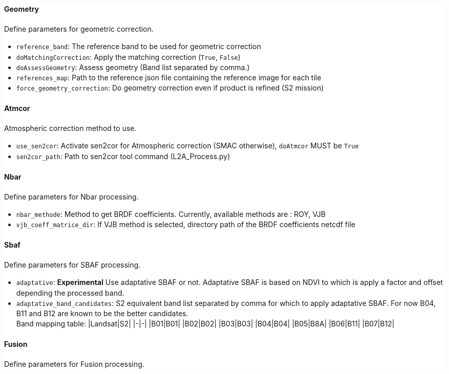 #### Geometry

Define parameters for geometric correction.

* `reference_band`: The reference band to be used for geometric correction
* `doMatchingCorrection`: Apply the matching correction (`True`, `False`)
* `doAssessGeometry`: Assess geometry (Band list separated by comma.)
* `references_map`: Path to the reference json file containing the reference image for each tile
* `force_geometry_correction`: Do geometry correction even if product is refined (S2 mission)

#### Atmcor

Atmospheric correction method to use.

* `use_sen2cor`: Activate sen2cor for Atmospheric correction (SMAC otherwise), `doAtmcor` MUST be `True`
* `sen2cor_path`: Path to sen2cor tool command (L2A_Process.py)

#### Nbar

Define parameters for Nbar processing.

* `nbar_methode`: Method to get BRDF coefficients. Currently, available methods are : ROY, VJB
* `vjb_coeff_matrice_dir`: If VJB method is selected, directory path of the BRDF coefficients netcdf file

#### Sbaf

Define parameters for SBAF processing.

* `adaptative`: **Experimental** Use adaptative SBAF or not. Adaptative SBAF is based on NDVI to which is apply a factor and offset depending the processed band.
* `adaptative_band_candidates`: S2 equivalent band list separated by comma for which to apply adaptative SBAF. For now B04, B11 and B12 are known to be the better candidates.  
  Band mapping table: 
  |Landsat|S2|
  |-|-|
  |B01|B01|
  |B02|B02|
  |B03|B03|
  |B04|B04|
  |B05|B8A|
  |B06|B11|
  |B07|B12|

#### Fusion

Define parameters for Fusion processing.
